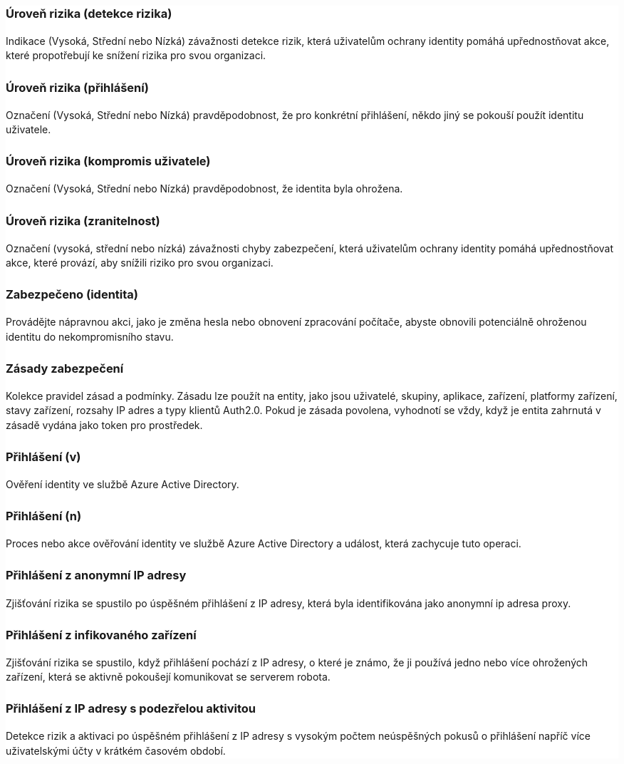 ### <a name="risk-level-risk-detection"></a>Úroveň rizika (detekce rizika)
Indikace (Vysoká, Střední nebo Nízká) závažnosti detekce rizik, která uživatelům ochrany identity pomáhá upřednostňovat akce, které propotřebují ke snížení rizika pro svou organizaci. 

### <a name="risk-level-sign-in"></a>Úroveň rizika (přihlášení)
Označení (Vysoká, Střední nebo Nízká) pravděpodobnost, že pro konkrétní přihlášení, někdo jiný se pokouší použít identitu uživatele.

### <a name="risk-level-user-compromise"></a>Úroveň rizika (kompromis uživatele)
Označení (Vysoká, Střední nebo Nízká) pravděpodobnost, že identita byla ohrožena.

### <a name="risk-level-vulnerability"></a>Úroveň rizika (zranitelnost)
Označení (vysoká, střední nebo nízká) závažnosti chyby zabezpečení, která uživatelům ochrany identity pomáhá upřednostňovat akce, které provází, aby snížili riziko pro svou organizaci.

### <a name="secure-identity"></a>Zabezpečeno (identita)
Provádějte nápravnou akci, jako je změna hesla nebo obnovení zpracování počítače, abyste obnovili potenciálně ohroženou identitu do nekompromisního stavu.

### <a name="security-policy"></a>Zásady zabezpečení
Kolekce pravidel zásad a podmínky. Zásadu lze použít na entity, jako jsou uživatelé, skupiny, aplikace, zařízení, platformy zařízení, stavy zařízení, rozsahy IP adres a typy klientů Auth2.0. Pokud je zásada povolena, vyhodnotí se vždy, když je entita zahrnutá v zásadě vydána jako token pro prostředek.

### <a name="sign-in-v"></a>Přihlášení (v)
Ověření identity ve službě Azure Active Directory.

### <a name="sign-in-n"></a>Přihlášení (n)
Proces nebo akce ověřování identity ve službě Azure Active Directory a událost, která zachycuje tuto operaci.

### <a name="sign-in-from-anonymous-ip-address"></a>Přihlášení z anonymní IP adresy
Zjišťování rizika se spustilo po úspěšném přihlášení z IP adresy, která byla identifikována jako anonymní ip adresa proxy.

### <a name="sign-in-from-infected-device"></a>Přihlášení z infikovaného zařízení
Zjišťování rizika se spustilo, když přihlášení pochází z IP adresy, o které je známo, že ji používá jedno nebo více ohrožených zařízení, která se aktivně pokoušejí komunikovat se serverem robota.

### <a name="sign-in-from-ip-address-with-suspicious-activity"></a>Přihlášení z IP adresy s podezřelou aktivitou
Detekce rizik a aktivaci po úspěšném přihlášení z IP adresy s vysokým počtem neúspěšných pokusů o přihlášení napříč více uživatelskými účty v krátkém časovém období.
